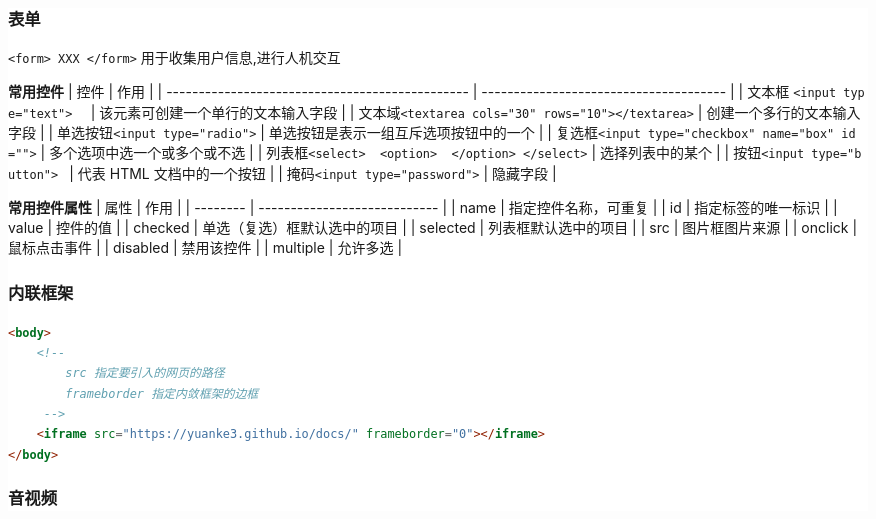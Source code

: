 ### 表单
`<form> XXX </form>`
用于收集用户信息,进行人机交互

**常用控件**
| 控件                                            | 作用                                   |
| ----------------------------------------------- | -------------------------------------- |
| 文本框  `<input type="text">  `                   | 该元素可创建一个单行的文本输入字段     |
| 文本域`<textarea cols="30" rows="10"></textarea>` | 创建一个多行的文本输入字段             |
| 单选按钮`<input type="radio">`                    | 单选按钮是表示一组互斥选项按钮中的一个 |
| 复选框`<input type="checkbox" name="box" id="">`  | 多个选项中选一个或多个或不选           |
| 列表框`<select>  <option>  </option> </select>`   | 选择列表中的某个                       |
| 按钮`<input type="button"> `                      | 代表 HTML 文档中的一个按钮             |
| 掩码`<input type="password">`                     | 隐藏字段                               |

**常用控件属性**
| 属性     | 作用                         |
| -------- | ---------------------------- |
| name     | 指定控件名称，可重复         |
| id       | 指定标签的唯一标识           |
| value    | 控件的值                     |
| checked  | 单选（复选）框默认选中的项目 |
| selected | 列表框默认选中的项目         |
| src      | 图片框图片来源               |
| onclick  | 鼠标点击事件                 |
| disabled | 禁用该控件                   |
| multiple | 允许多选                     |

### 内联框架
```html
<body>
    <!-- 
        src 指定要引入的网页的路径
        frameborder 指定内敛框架的边框
     -->
    <iframe src="https://yuanke3.github.io/docs/" frameborder="0"></iframe>
</body>
```

### 音视频
